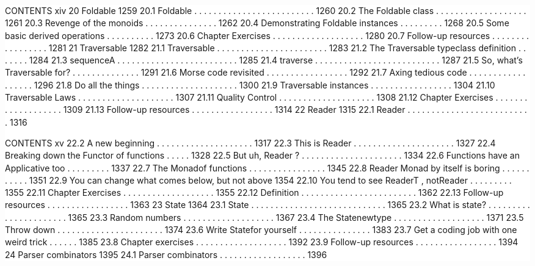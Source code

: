 CONTENTS xiv
20 Foldable 1259
20.1 Foldable . . . . . . . . . . . . . . . . . . . . . . . . . 1260
20.2 The Foldable class . . . . . . . . . . . . . . . . . . . 1261
20.3 Revenge of the monoids . . . . . . . . . . . . . . . 1262
20.4 Demonstrating Foldable instances . . . . . . . . . 1268
20.5 Some basic derived operations . . . . . . . . . . 1273
20.6 Chapter Exercises . . . . . . . . . . . . . . . . . . . 1280
20.7 Follow-up resources . . . . . . . . . . . . . . . . . 1281
21 Traversable 1282
21.1 Traversable . . . . . . . . . . . . . . . . . . . . . . . 1283
21.2 The Traversable typeclass definition . . . . . . . 1284
21.3 sequenceA . . . . . . . . . . . . . . . . . . . . . . . . . 1285
21.4 traverse . . . . . . . . . . . . . . . . . . . . . . . . . . 1287
21.5 So, what’s Traversable for? . . . . . . . . . . . . . . 1291
21.6 Morse code revisited . . . . . . . . . . . . . . . . . 1292
21.7 Axing tedious code . . . . . . . . . . . . . . . . . . 1296
21.8 Do all the things . . . . . . . . . . . . . . . . . . . . 1300
21.9 Traversable instances . . . . . . . . . . . . . . . . . 1304
21.10 Traversable Laws . . . . . . . . . . . . . . . . . . . . 1307
21.11 Quality Control . . . . . . . . . . . . . . . . . . . . 1308
21.12 Chapter Exercises . . . . . . . . . . . . . . . . . . . 1309
21.13 Follow-up resources . . . . . . . . . . . . . . . . . 1314
22 Reader 1315
22.1 Reader . . . . . . . . . . . . . . . . . . . . . . . . . . 1316

CONTENTS xv
22.2 A new beginning . . . . . . . . . . . . . . . . . . . . 1317
22.3 This is Reader . . . . . . . . . . . . . . . . . . . . . 1327
22.4 Breaking down the Functor of functions . . . . . 1328
22.5 But uh, Reader ? . . . . . . . . . . . . . . . . . . . . . 1334
22.6 Functions have an Applicative too . . . . . . . . . 1337
22.7 The Monadof functions . . . . . . . . . . . . . . . . 1345
22.8 Reader Monad by itself is boring . . . . . . . . . . . 1351
22.9 You can change what comes below, but not above 1354
22.10 You tend to see ReaderT , notReader . . . . . . . . . 1355
22.11 Chapter Exercises . . . . . . . . . . . . . . . . . . . 1355
22.12 Definition . . . . . . . . . . . . . . . . . . . . . . . . 1362
22.13 Follow-up resources . . . . . . . . . . . . . . . . . 1363
23 State 1364
23.1 State . . . . . . . . . . . . . . . . . . . . . . . . . . . . 1365
23.2 What is state? . . . . . . . . . . . . . . . . . . . . . . 1365
23.3 Random numbers . . . . . . . . . . . . . . . . . . . 1367
23.4 The Statenewtype . . . . . . . . . . . . . . . . . . . 1371
23.5 Throw down . . . . . . . . . . . . . . . . . . . . . . 1374
23.6 Write Statefor yourself . . . . . . . . . . . . . . . 1383
23.7 Get a coding job with one weird trick . . . . . . 1385
23.8 Chapter exercises . . . . . . . . . . . . . . . . . . . 1392
23.9 Follow-up resources . . . . . . . . . . . . . . . . . 1394
24 Parser combinators 1395
24.1 Parser combinators . . . . . . . . . . . . . . . . . . 1396
